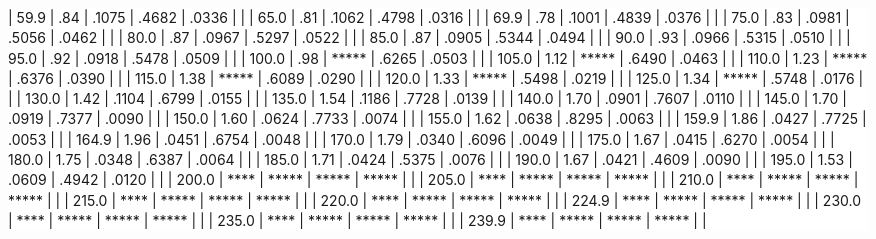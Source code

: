 | 59.9  | .84   | .1075  | .4682  | .0336   |        |
| 65.0  | .81   | .1062  | .4798  | .0316   |        |
| 69.9  | .78   | .1001  | .4839  | .0376   |        |
| 75.0  | .83   | .0981  | .5056  | .0462   |        |
| 80.0  | .87   | .0967  | .5297  | .0522   |        |
| 85.0  | .87   | .0905  | .5344  | .0494   |        |
| 90.0  | .93   | .0966  | .5315  | .0510   |        |
| 95.0  | .92   | .0918  | .5478  | .0509   |        |
| 100.0 | .98   | *****  | .6265  | .0503   |        |
| 105.0 | 1.12  | *****  | .6490  | .0463   |        |
| 110.0 | 1.23  | *****  | .6376  | .0390   |        |
| 115.0 | 1.38  | *****  | .6089  | .0290   |        |
| 120.0 | 1.33  | *****  | .5498  | .0219   |        |
| 125.0 | 1.34  | *****  | .5748  | .0176   |        |
| 130.0 | 1.42  | .1104  | .6799  | .0155   |        |
| 135.0 | 1.54  | .1186  | .7728  | .0139   |        |
| 140.0 | 1.70  | .0901  | .7607  | .0110   |        |
| 145.0 | 1.70  | .0919  | .7377  | .0090   |        |
| 150.0 | 1.60  | .0624  | .7733  | .0074   |        |
| 155.0 | 1.62  | .0638  | .8295  | .0063   |        |
| 159.9 | 1.86  | .0427  | .7725  | .0053   |        |
| 164.9 | 1.96  | .0451  | .6754  | .0048   |        |
| 170.0 | 1.79  | .0340  | .6096  | .0049   |        |
| 175.0 | 1.67  | .0415  | .6270  | .0054   |        |
| 180.0 | 1.75  | .0348  | .6387  | .0064   |        |
| 185.0 | 1.71  | .0424  | .5375  | .0076   |        |
| 190.0 | 1.67  | .0421  | .4609  | .0090   |        |
| 195.0 | 1.53  | .0609  | .4942  | .0120   |        |
| 200.0 | ****  | *****  | *****  | *****   |        |
| 205.0 | ****  | *****  | *****  | *****   |        |
| 210.0 | ****  | *****  | *****  | *****   |        |
| 215.0 | ****  | *****  | *****  | *****   |        |
| 220.0 | ****  | *****  | *****  | *****   |        |
| 224.9 | ****  | *****  | *****  | *****   |        |
| 230.0 | ****  | *****  | *****  | *****   |        |
| 235.0 | ****  | *****  | *****  | *****   |        |
| 239.9 | ****  | *****  | *****  | *****   |        |